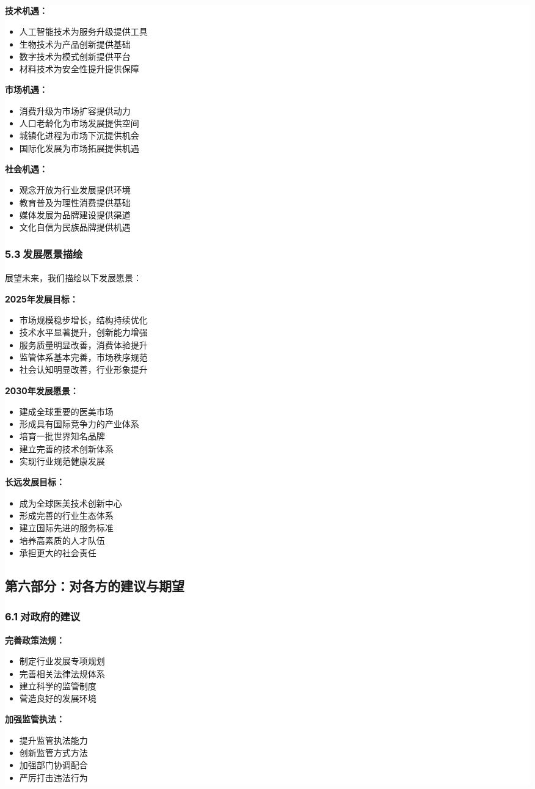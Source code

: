**技术机遇：**
- 人工智能技术为服务升级提供工具
- 生物技术为产品创新提供基础
- 数字技术为模式创新提供平台
- 材料技术为安全性提升提供保障

**市场机遇：**
- 消费升级为市场扩容提供动力
- 人口老龄化为市场发展提供空间
- 城镇化进程为市场下沉提供机会
- 国际化发展为市场拓展提供机遇

**社会机遇：**
- 观念开放为行业发展提供环境
- 教育普及为理性消费提供基础
- 媒体发展为品牌建设提供渠道
- 文化自信为民族品牌提供机遇

### 5.3 发展愿景描绘

展望未来，我们描绘以下发展愿景：

**2025年发展目标：**
- 市场规模稳步增长，结构持续优化
- 技术水平显著提升，创新能力增强
- 服务质量明显改善，消费体验提升
- 监管体系基本完善，市场秩序规范
- 社会认知明显改善，行业形象提升

**2030年发展愿景：**
- 建成全球重要的医美市场
- 形成具有国际竞争力的产业体系
- 培育一批世界知名品牌
- 建立完善的技术创新体系
- 实现行业规范健康发展

**长远发展目标：**
- 成为全球医美技术创新中心
- 形成完善的行业生态体系
- 建立国际先进的服务标准
- 培养高素质的人才队伍
- 承担更大的社会责任

## 第六部分：对各方的建议与期望

### 6.1 对政府的建议

**完善政策法规：**
- 制定行业发展专项规划
- 完善相关法律法规体系
- 建立科学的监管制度
- 营造良好的发展环境

**加强监管执法：**
- 提升监管执法能力
- 创新监管方式方法
- 加强部门协调配合
- 严厉打击违法行为
